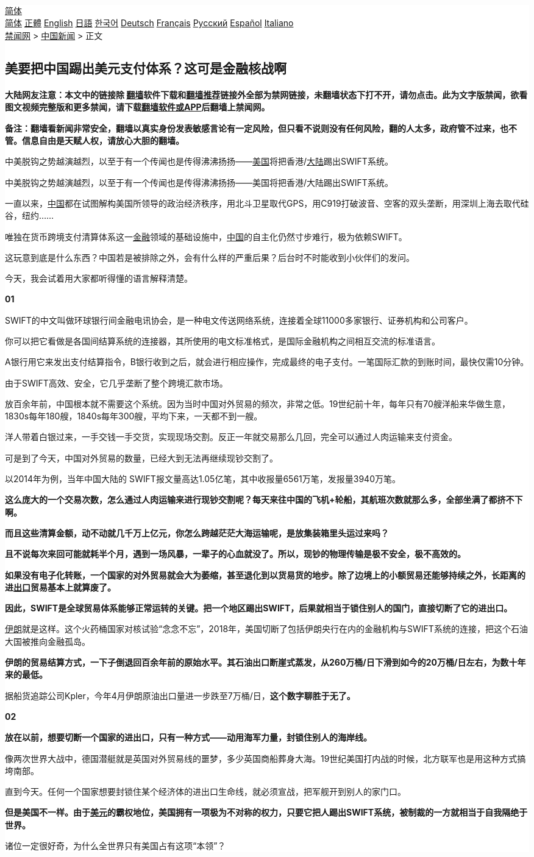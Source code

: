  <div class="breadcrumb">  <div class="switcher notranslate">  <div class="selected">  <a href="#" onclick="return false;"> 简体</a>  </div>  <div class="option">  <a href="https://www.bannedbook.org" onclick="doGTranslate('zh-CN|zh-CN');jQuery('div.switcher div.selected a').html(jQuery(this).html());return false;" title="简体中文" class="nturl selected"> 简体</a>  <a href="https://www.bannedbook.org/zh-tw/" onclick="doGTranslate('zh-CN|zh-TW');jQuery('div.switcher div.selected a').html(jQuery(this).html());return false;" title="繁體中文" class="nturl"> 正體</a>  <a href="https://www.bannedbook.org/en/" onclick="doGTranslate('zh-CN|en');jQuery('div.switcher div.selected a').html(jQuery(this).html());return false;" title="English" class="nturl"> English</a>  <a href="https://www.bannedbook.org/ja/" onclick="doGTranslate('zh-CN|ja');jQuery('div.switcher div.selected a').html(jQuery(this).html());return false;" title="日本語" class="nturl"> 日語</a>  <a href="https://www.bannedbook.org/ko/" onclick="doGTranslate('zh-CN|ko');jQuery('div.switcher div.selected a').html(jQuery(this).html());return false;" title="한국어" class="nturl"> 한국어</a>  <a href="https://www.bannedbook.org/de/" onclick="doGTranslate('zh-CN|de');jQuery('div.switcher div.selected a').html(jQuery(this).html());return false;" title="Deutsch" class="nturl"> Deutsch</a>  <a href="https://www.bannedbook.org/fr/" onclick="doGTranslate('zh-CN|fr');jQuery('div.switcher div.selected a').html(jQuery(this).html());return false;" title="Français" class="nturl"> Français</a>  <a href="https://www.bannedbook.org/ru/" onclick="doGTranslate('zh-CN|ru');jQuery('div.switcher div.selected a').html(jQuery(this).html());return false;" title="Русский" class="nturl"> Русский</a>  <a href="https://www.bannedbook.org/es/" onclick="doGTranslate('zh-CN|es');jQuery('div.switcher div.selected a').html(jQuery(this).html());return false;" title="Español" class="nturl"> Español</a>  <a href="https://www.bannedbook.org/it/" onclick="doGTranslate('zh-CN|it');jQuery('div.switcher div.selected a').html(jQuery(this).html());return false;" title="Italiano" class="nturl"> Italiano</a>  </div>  </div>      <div class='breadcrumb-sub'> <a href="https://www.bannedbook.org/" class="home">禁闻网</a> &gt; <a href="https://www.bannedbook.org/bnews/cnnews/" class="category">中国新闻</a> &gt; 正文</div></div><h2>美要把中国踢出美元支付体系？这可是金融核战啊</h2> <p class="notice"><b>大陆网友注意：本文中的链接除 <a href="https://github.com/bannedbook/fanqiang" >翻墙</a>软件下载和<a href="https://github.com/killgcd/justmysocks/blob/master/README.md">翻墙推荐</a>链接外全部为禁网链接，未翻墙状态下打不开，请勿点击。此为文字版禁闻，欲看图文视频完整版和更多禁闻，请下载<a href="https://github.com/bannedbook/fanqiang">翻墙软件或APP</a>后翻墙上禁闻网。</p><p>备注：翻墙看新闻非常安全，翻墙以真实身份发表敏感言论有一定风险，但只看不说则没有任何风险，翻的人太多，政府管不过来，也不管。信息自由是天赋人权，请放心大胆的翻墙。</b></p>  <div class="entry"> <p id="summary">中美脱钩之势越演越烈，以至于有一个传闻也是传得沸沸扬扬——<a href="https://www.bannedbook.org/bnews/tag/%e7%be%8e%e5%9b%bd/" class="st_tag internal_tag" rel="tag" title="标签 美国 下的日志">美国</a>将把香港/<span class='wp_keywordlink_affiliate'><a href="https://www.bannedbook.org/" title="大陆" target="_blank">大陆</a></span>踢出SWIFT系统。</p> <p id="conimg">中美脱钩之势越演越烈，以至于有一个传闻也是传得沸沸扬扬——美国将把香港/大陆踢出SWIFT系统。</p> <p>一直以来，<span class='wp_keywordlink_affiliate'><a href="https://www.bannedbook.org/" title="中国" target="_blank">中国</a></span>都在试图解构美国所领导的政治经济秩序，用北斗卫星取代GPS，用C919打破波音、空客的双头垄断，用深圳上海去取代硅谷，纽约……</p> <p>唯独在货币跨境支付清算体系这一<a href="https://www.bannedbook.org/bnews/tag/%E9%87%91%E8%9E%8D/" class="st_tag internal_tag" rel="tag" title="标签 金融 下的日志">金融</a>领域的基础设施中，<a href="https://www.bannedbook.org/bnews/tag/%E4%B8%AD%E5%9B%BD/" class="st_tag internal_tag" rel="tag" title="标签 中国 下的日志">中国</a>的自主化仍然寸步难行，极为依赖SWIFT。</p> <p>这玩意到底是什么东西？中国若是被排除之外，会有什么样的严重后果？后台时不时能收到小伙伴们的发问。</p> <p>今天，我会试着用大家都听得懂的语言解释清楚。</p> <p><strong>01</strong></p> <p>SWIFT的中文叫做环球银行间金融电讯协会，是一种电文传送网络系统，连接着全球11000多家银行、证券机构和公司客户。</p> <p>你可以把它看做是各国间结算系统的连接器，其所使用的电文标准格式，是国际金融机构之间相互交流的标准语言。</p> <p>A银行用它来发出支付结算指令，B银行收到之后，就会进行相应操作，完成最终的电子支付。一笔国际汇款的到账时间，最快仅需10分钟。</p> <p>由于SWIFT高效、安全，它几乎垄断了整个跨境汇款市场。</p> <p>放百余年前，中国根本就不需要这个系统。因为当时中国对外贸易的频次，非常之低。19世纪前十年，每年只有70艘洋船来华做生意，1830s每年180艘，1840s每年300艘，平均下来，一天都不到一艘。</p> <p>洋人带着白银过来，一手交钱一手交货，实现现场交割。反正一年就交易那么几回，完全可以通过人肉运输来支付资金。</p> <p>可是到了今天，中国对外贸易的数量，已经大到无法再继续现钞交割了。</p> <p>以2014年为例，当年中国大陆的 SWIFT报文量高达1.05亿笔，其中收报量6561万笔，发报量3940万笔。</p> <p><strong>这么庞大的一个交易次数，怎么通过人肉运输来进行现钞交割呢？每天来往中国的飞机+轮船，其航班次数就那么多，全部坐满了都挤不下啊。</strong></p> <p><strong>而且这些清算金额，动不动就几千万上亿元，你怎么跨越茫茫大海运输呢，是放集装箱里头运过来吗？</strong></p> <p><strong>且不说每次来回可能就耗半个月，遇到一场风暴，一辈子的心血就没了。所以，现钞的物理传输是极不安全，极不高效的。</strong></p> <p><strong>如果没有电子化转账，一个国家的对外贸易就会大为萎缩，甚至退化到以货易货的地步。除了边境上的小额贸易还能够持续之外，长距离的进<a href="https://www.bannedbook.org/bnews/tag/%E5%87%BA%E5%8F%A3/" class="st_tag internal_tag" rel="tag" title="标签 出口 下的日志">出口</a>贸易基本上就算废了。</strong></p> <p><strong>因此，SWIFT是全球贸易体系能够正常运转的关键。把一个地区踢出SWIFT，后果就相当于锁住别人的国门，直接切断了它的进出口。</strong></p> <p><a href="https://www.bannedbook.org/bnews/tag/%e4%bc%8a%e6%9c%97/" class="st_tag internal_tag" rel="tag" title="标签 伊朗 下的日志">伊朗</a>就是这样。这个火药桶国家对核试验“念念不忘”，2018年，美国切断了包括伊朗央行在内的金融机构与SWIFT系统的连接，把这个石油大国被推向金融孤岛。</p> <p><strong>伊朗的贸易结算方式，一下子倒退回百余年前的原始水平。其石油出口断崖式蒸发，从260万桶/日下滑到如今的20万桶/日左右，为数十年来的最低。</strong></p> <p>据船货追踪公司Kpler，今年4月伊朗原油出口量进一步跌至7万桶/日，<strong>这个数字聊胜于无了。</strong></p> <p><strong>02</strong></p>  <p><strong>放在以前，想要切断一个国家的进出口，只有一种方式——动用海军力量，封锁住别人的海岸线。</strong></p> <p>像两次世界大战中，德国潜艇就是英国对外贸易线的噩梦，多少英国商船葬身大海。19世纪美国打内战的时候，北方联军也是用这种方式搞垮南部。</p> <p>直到今天。任何一个国家想要封锁住某个经济体的进出口生命线，就必须宣战，把军舰开到别人的家门口。</p> <p><strong>但是美国不一样。由于<a href="https://www.bannedbook.org/bnews/tag/%e7%be%8e%e5%85%83/" class="st_tag internal_tag" rel="tag" title="标签 美元 下的日志">美元</a>的霸权地位，美国拥有一项极为不对称的权力，只要它把人踢出SWIFT系统，被制裁的一方就相当于自我隔绝于世界。</strong></p> <p>诸位一定很好奇，为什么全世界只有美国占有这项“本领”？</p>